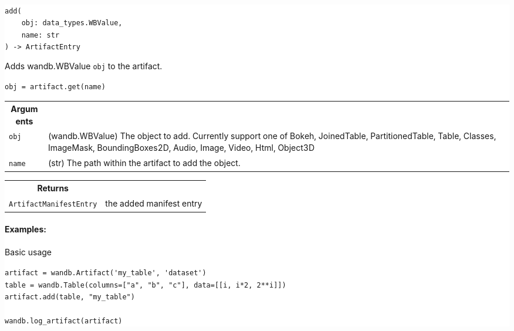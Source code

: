 <pre><code>add(
    obj: data_types.WBValue,
    name: str
) -> ArtifactEntry</code></pre>

Adds wandb.WBValue <code>obj</code> to the artifact.

```
obj = artifact.get(name)
```


<table>
<tr><th>Arguments</th></tr>

<tr>
<td>
<code>obj</code>
</td>
<td>
(wandb.WBValue) The object to add. Currently support one of
Bokeh, JoinedTable, PartitionedTable, Table, Classes, ImageMask,
BoundingBoxes2D, Audio, Image, Video, Html, Object3D
</td>
</tr><tr>
<td>
<code>name</code>
</td>
<td>
(str) The path within the artifact to add the object.
</td>
</tr>
</table>




<table>
<tr><th>Returns</th></tr>

<tr>
<td>
<code>ArtifactManifestEntry</code>
</td>
<td>
the added manifest entry
</td>
</tr>
</table>



#### Examples:

Basic usage
```
artifact = wandb.Artifact('my_table', 'dataset')
table = wandb.Table(columns=["a", "b", "c"], data=[[i, i*2, 2**i]])
artifact.add(table, "my_table")

wandb.log_artifact(artifact)
```
